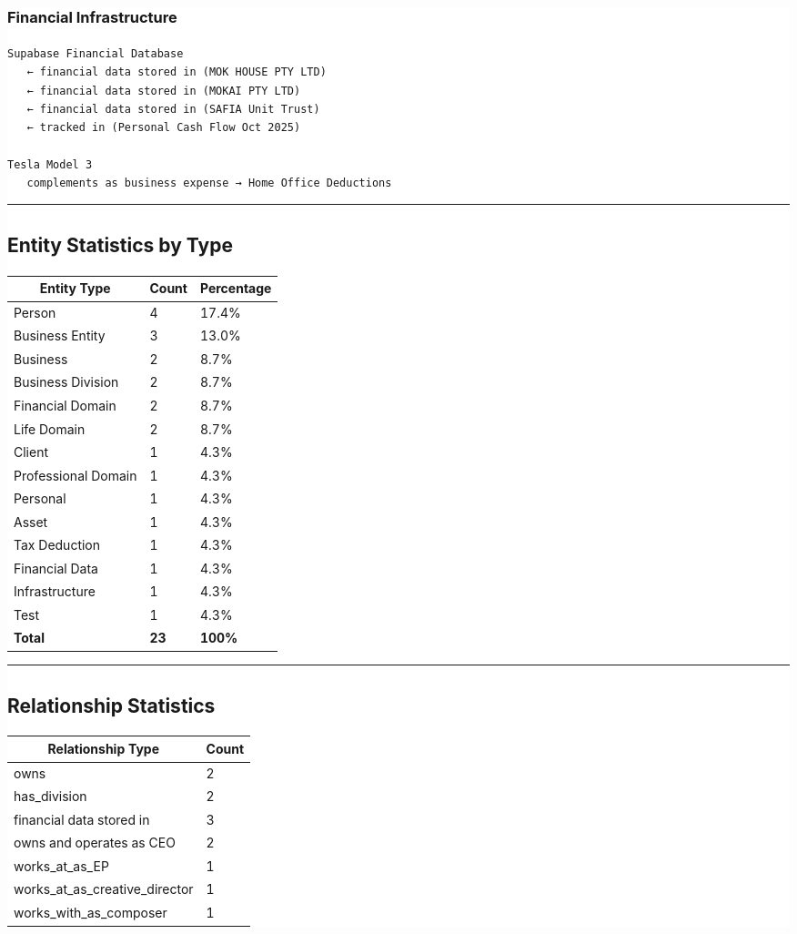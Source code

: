 ### Financial Infrastructure
```
Supabase Financial Database
   ← financial data stored in (MOK HOUSE PTY LTD)
   ← financial data stored in (MOKAI PTY LTD)
   ← financial data stored in (SAFIA Unit Trust)
   ← tracked in (Personal Cash Flow Oct 2025)

Tesla Model 3
   complements as business expense → Home Office Deductions
```

---

## Entity Statistics by Type

| Entity Type          | Count | Percentage |
|---------------------|-------|------------|
| Person              | 4     | 17.4%      |
| Business Entity     | 3     | 13.0%      |
| Business            | 2     | 8.7%       |
| Business Division   | 2     | 8.7%       |
| Financial Domain    | 2     | 8.7%       |
| Life Domain         | 2     | 8.7%       |
| Client              | 1     | 4.3%       |
| Professional Domain | 1     | 4.3%       |
| Personal            | 1     | 4.3%       |
| Asset               | 1     | 4.3%       |
| Tax Deduction       | 1     | 4.3%       |
| Financial Data      | 1     | 4.3%       |
| Infrastructure      | 1     | 4.3%       |
| Test                | 1     | 4.3%       |
| **Total**           | **23** | **100%**   |

---

## Relationship Statistics

| Relationship Type                      | Count |
|---------------------------------------|-------|
| owns                                  | 2     |
| has_division                          | 2     |
| financial data stored in              | 3     |
| owns and operates as CEO              | 2     |
| works_at_as_EP                        | 1     |
| works_at_as_creative_director         | 1     |
| works_with_as_composer                | 1     |
